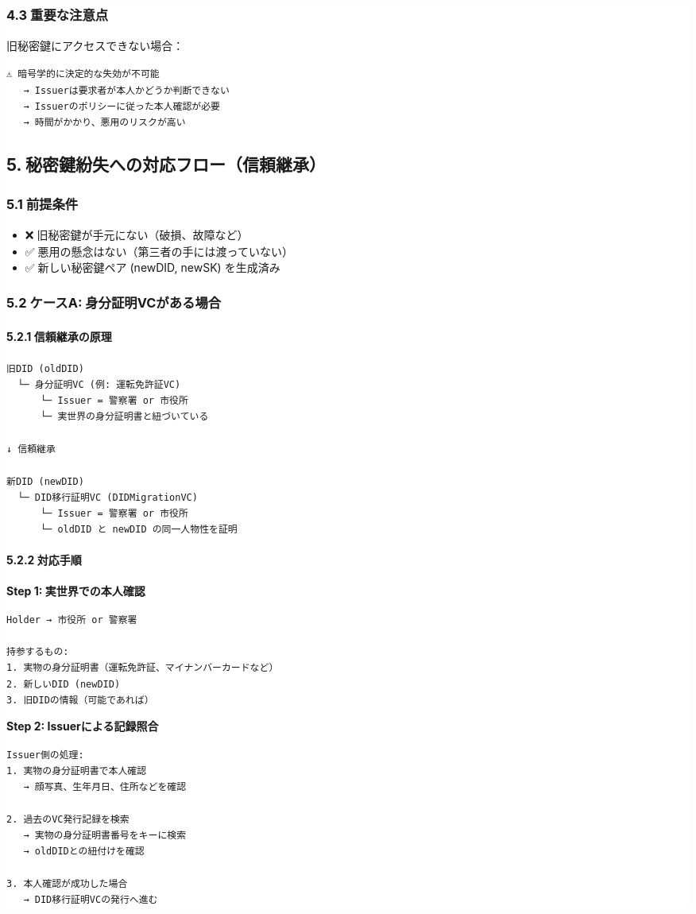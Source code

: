 ### 4.3 重要な注意点

旧秘密鍵にアクセスできない場合：

```
⚠️ 暗号学的に決定的な失効が不可能
   → Issuerは要求者が本人かどうか判断できない
   → Issuerのポリシーに従った本人確認が必要
   → 時間がかかり、悪用のリスクが高い
```

## 5. 秘密鍵紛失への対応フロー（信頼継承）

### 5.1 前提条件

- ❌ 旧秘密鍵が手元にない（破損、故障など）
- ✅ 悪用の懸念はない（第三者の手には渡っていない）
- ✅ 新しい秘密鍵ペア (newDID, newSK) を生成済み

### 5.2 ケースA: 身分証明VCがある場合

#### 5.2.1 信頼継承の原理

```
旧DID (oldDID)
  └─ 身分証明VC (例: 運転免許証VC)
      └─ Issuer = 警察署 or 市役所
      └─ 実世界の身分証明書と紐づいている

↓ 信頼継承

新DID (newDID)
  └─ DID移行証明VC (DIDMigrationVC)
      └─ Issuer = 警察署 or 市役所
      └─ oldDID と newDID の同一人物性を証明
```

#### 5.2.2 対応手順

**Step 1: 実世界での本人確認**

```
Holder → 市役所 or 警察署

持参するもの:
1. 実物の身分証明書（運転免許証、マイナンバーカードなど）
2. 新しいDID (newDID)
3. 旧DIDの情報（可能であれば）
```

**Step 2: Issuerによる記録照合**

```
Issuer側の処理:
1. 実物の身分証明書で本人確認
   → 顔写真、生年月日、住所などを確認

2. 過去のVC発行記録を検索
   → 実物の身分証明書番号をキーに検索
   → oldDIDとの紐付けを確認

3. 本人確認が成功した場合
   → DID移行証明VCの発行へ進む
```
